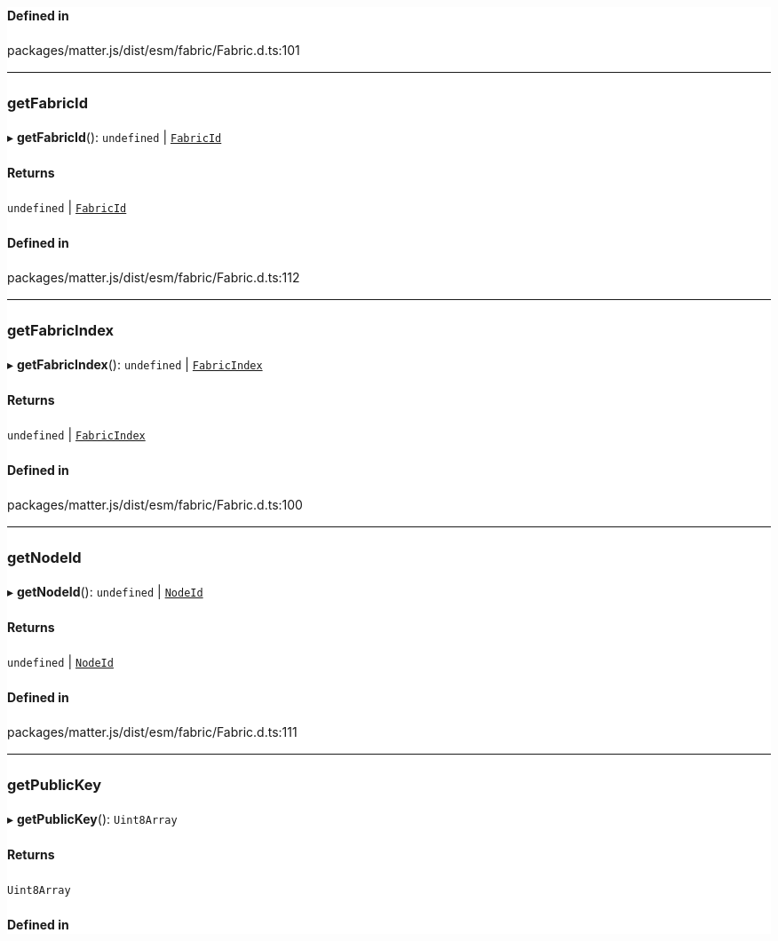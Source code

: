 #### Defined in

packages/matter.js/dist/esm/fabric/Fabric.d.ts:101

___

### getFabricId

▸ **getFabricId**(): `undefined` \| [`FabricId`](../modules/exports_datatype.md#fabricid)

#### Returns

`undefined` \| [`FabricId`](../modules/exports_datatype.md#fabricid)

#### Defined in

packages/matter.js/dist/esm/fabric/Fabric.d.ts:112

___

### getFabricIndex

▸ **getFabricIndex**(): `undefined` \| [`FabricIndex`](../modules/exports_datatype.md#fabricindex)

#### Returns

`undefined` \| [`FabricIndex`](../modules/exports_datatype.md#fabricindex)

#### Defined in

packages/matter.js/dist/esm/fabric/Fabric.d.ts:100

___

### getNodeId

▸ **getNodeId**(): `undefined` \| [`NodeId`](../modules/exports_datatype.md#nodeid)

#### Returns

`undefined` \| [`NodeId`](../modules/exports_datatype.md#nodeid)

#### Defined in

packages/matter.js/dist/esm/fabric/Fabric.d.ts:111

___

### getPublicKey

▸ **getPublicKey**(): `Uint8Array`

#### Returns

`Uint8Array`

#### Defined in
